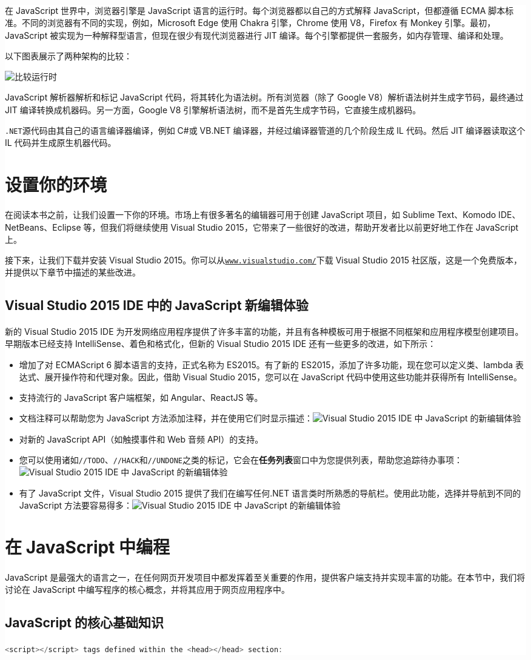 在 JavaScript 世界中，浏览器引擎是 JavaScript 语言的运行时。每个浏览器都以自己的方式解释 JavaScript，但都遵循 ECMA 脚本标准。不同的浏览器有不同的实现，例如，Microsoft Edge 使用 Chakra 引擎，Chrome 使用 V8，Firefox 有 Monkey 引擎。最初，JavaScript 被实现为一种解释型语言，但现在很少有现代浏览器进行 JIT 编译。每个引擎都提供一套服务，如内存管理、编译和处理。

以下图表展示了两种架构的比较：

![比较运行时](https://github.com/OpenDocCN/freelearn-js-pt2-zh/raw/master/docs/js-dnet-dev/img/00002.jpeg)

JavaScript 解析器解析和标记 JavaScript 代码，将其转化为语法树。所有浏览器（除了 Google V8）解析语法树并生成字节码，最终通过 JIT 编译转换成机器码。另一方面，Google V8 引擎解析语法树，而不是首先生成字节码，它直接生成机器码。

`.NET`源代码由其自己的语言编译器编译，例如 C#或 VB.NET 编译器，并经过编译器管道的几个阶段生成 IL 代码。然后 JIT 编译器读取这个 IL 代码并生成原生机器代码。

# 设置你的环境

在阅读本书之前，让我们设置一下你的环境。市场上有很多著名的编辑器可用于创建 JavaScript 项目，如 Sublime Text、Komodo IDE、NetBeans、Eclipse 等，但我们将继续使用 Visual Studio 2015，它带来了一些很好的改进，帮助开发者比以前更好地工作在 JavaScript 上。

接下来，让我们下载并安装 Visual Studio 2015。你可以从[`www.visualstudio.com/`](https://www.visualstudio.com/)下载 Visual Studio 2015 社区版，这是一个免费版本，并提供以下章节中描述的某些改进。

## Visual Studio 2015 IDE 中的 JavaScript 新编辑体验

新的 Visual Studio 2015 IDE 为开发网络应用程序提供了许多丰富的功能，并且有各种模板可用于根据不同框架和应用程序模型创建项目。早期版本已经支持 IntelliSense、着色和格式化，但新的 Visual Studio 2015 IDE 还有一些更多的改进，如下所示：

+   增加了对 ECMAScript 6 脚本语言的支持，正式名称为 ES2015。有了新的 ES2015，添加了许多功能，现在您可以定义类、lambda 表达式、展开操作符和代理对象。因此，借助 Visual Studio 2015，您可以在 JavaScript 代码中使用这些功能并获得所有 IntelliSense。

+   支持流行的 JavaScript 客户端框架，如 Angular、ReactJS 等。

+   文档注释可以帮助您为 JavaScript 方法添加注释，并在使用它们时显示描述：![Visual Studio 2015 IDE 中 JavaScript 的新编辑体验](https://github.com/OpenDocCN/freelearn-js-pt2-zh/raw/master/docs/js-dnet-dev/img/00003.jpeg)

+   对新的 JavaScript API（如触摸事件和 Web 音频 API）的支持。

+   您可以使用诸如`//TODO`、`//HACK`和`//UNDONE`之类的标记，它会在**任务列表**窗口中为您提供列表，帮助您追踪待办事项：![Visual Studio 2015 IDE 中 JavaScript 的新编辑体验](https://github.com/OpenDocCN/freelearn-js-pt2-zh/raw/master/docs/js-dnet-dev/img/00004.jpeg)

+   有了 JavaScript 文件，Visual Studio 2015 提供了我们在编写任何.NET 语言类时所熟悉的导航栏。使用此功能，选择并导航到不同的 JavaScript 方法要容易得多：![Visual Studio 2015 IDE 中 JavaScript 的新编辑体验](https://github.com/OpenDocCN/freelearn-js-pt2-zh/raw/master/docs/js-dnet-dev/img/00005.jpeg)

# 在 JavaScript 中编程

JavaScript 是最强大的语言之一，在任何网页开发项目中都发挥着至关重要的作用，提供客户端支持并实现丰富的功能。在本节中，我们将讨论在 JavaScript 中编写程序的核心概念，并将其应用于网页应用程序中。

## JavaScript 的核心基础知识

```js
<script></script> tags defined within the <head></head> section:
```
